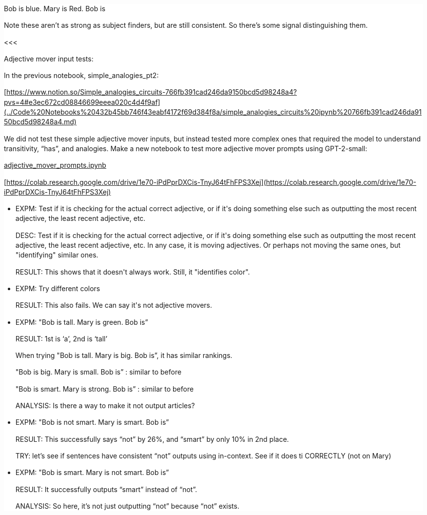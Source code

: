 Bob is blue. Mary is Red. Bob is

Note these aren’t as strong as subject finders, but are still consistent. So there’s some signal distinguishing them.

<<<

Adjective mover input tests:

In the previous notebook, simple_analogies_pt2:

[https://www.notion.so/Simple_analogies_circuits-766fb391cad246da9150bcd5d98248a4?pvs=4#e3ec672cd08846699eeea020c4d4f9af](../Code%20Notebooks%20432b45bb746f43eabf4172f69d384f8a/simple_analogies_circuits%20ipynb%20766fb391cad246da9150bcd5d98248a4.md)

We did not test these simple adjective mover inputs, but instead tested more complex ones that required the model to understand transitivity, “has”, and analogies. Make a new notebook to test more adjective mover prompts using GPT-2-small:

[adjective_mover_prompts.ipynb](../Code%20Notebooks%20432b45bb746f43eabf4172f69d384f8a/adjective_mover_prompts%20ipynb%20cf8a6d9206fb47588b60c921c090b348.md) 

[https://colab.research.google.com/drive/1e70-iPdPprDXCis-TnyJ64tFhFPS3Xej](https://colab.research.google.com/drive/1e70-iPdPprDXCis-TnyJ64tFhFPS3Xej)

- EXPM: Test if it is checking for the actual correct adjective, or if it's doing something else such as outputting the most recent adjective, the least recent adjective, etc.
    
    DESC: Test if it is checking for the actual correct adjective, or if it's doing something else such as outputting the most recent adjective, the least recent adjective, etc. In any case, it is moving adjectives. Or perhaps not moving the same ones, but "identifying" similar ones.
    
    RESULT: This shows that it doesn't always work. Still, it "identifies color". 
    
- EXPM: Try different colors
    
    RESULT: This also fails. We can say it's not adjective movers.
    
- EXPM: "Bob is tall. Mary is green. Bob is”
    
    RESULT: 1st is ‘a’, 2nd is ‘tall’
    
    When trying "Bob is tall. Mary is big. Bob is”, it has similar rankings.
    
    "Bob is big. Mary is small. Bob is” : similar to before
    
    "Bob is smart. Mary is strong. Bob is” : similar to before
    
    ANALYSIS: Is there a way to make it not output articles?
    
- EXPM: "Bob is not smart. Mary is smart. Bob is”
    
    RESULT: This successfully says “not” by 26%, and “smart” by only 10% in 2nd place. 
    
    TRY: let’s see if sentences have consistent “not” outputs using in-context. See if it does ti CORRECTLY (not on Mary)
    
- EXPM: "Bob is smart. Mary is not smart. Bob is”
    
    RESULT: It successfully outputs “smart” instead of “not”. 
    
    ANALYSIS: So here, it’s not just outputting “not” because “not” exists.
    